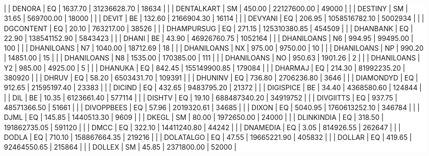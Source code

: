 |  | DENORA | EQ | 1637.70 | 31236628.70 | 18634 |
|  | DENTALKART | SM | 450.00 | 22127600.00 | 49000 |
|  | DESTINY | SM | 31.65 | 569700.00 | 18000 |
|  | DEVIT | BE | 132.60 | 2166904.30 | 16114 |
|  | DEVYANI | EQ | 206.95 | 1058516782.10 | 5002934 |
|  | DGCONTENT | EQ | 20.10 | 763217.00 | 38526 |
|  | DHAMPURSUG | EQ | 271.15 | 125310380.85 | 454509 |
|  | DHANBANK | EQ | 22.90 | 138541152.90 | 5843423 |
|  | DHANI | BE | 43.90 | 46926760.75 | 1052164 |
|  | DHANILOANS | N6 | 994.95 | 99495.00 | 100 |
|  | DHANILOANS | N7 | 1040.00 | 18712.69 | 18 |
|  | DHANILOANS | NX | 975.00 | 9750.00 | 10 |
|  | DHANILOANS | NP | 990.20 | 14851.00 | 15 |
|  | DHANILOANS | N8 | 1535.00 | 170385.00 | 111 |
|  | DHANILOANS | NO | 950.63 | 1901.26 | 2 |
|  | DHANILOANS | Y2 | 985.00 | 4925.00 | 5 |
|  | DHANUKA | EQ | 842.45 | 155149900.85 | 179084 |
|  | DHARMAJ | EQ | 214.30 | 81992235.20 | 380920 |
|  | DHRUV | EQ | 58.20 | 6503431.70 | 109391 |
|  | DHUNINV | EQ | 736.80 | 2706236.80 | 3646 |
|  | DIAMONDYD | EQ | 912.65 | 21595197.40 | 23383 |
|  | DICIND | EQ | 432.65 | 9483795.20 | 21372 |
|  | DIGISPICE | BE | 34.40 | 4368580.60 | 124844 |
|  | DIL | BE | 10.35 | 6123661.40 | 577114 |
|  | DISHTV | EQ | 19.10 | 688487340.20 | 34919752 |
|  | DIVGIITTS | EQ | 937.75 | 48571366.50 | 51661 |
|  | DIVOPPBEES | EQ | 57.96 | 2019320.61 | 34685 |
|  | DIXON | EQ | 5040.95 | 1760613252.10 | 346784 |
|  | DJML | EQ | 145.85 | 1440513.30 | 9609 |
|  | DKEGL | SM | 80.00 | 1972650.00 | 24000 |
|  | DLINKINDIA | EQ | 318.50 | 191862735.05 | 591120 |
|  | DMCC | EQ | 322.10 | 14411240.80 | 44242 |
|  | DNAMEDIA | EQ | 3.05 | 814926.55 | 262647 |
|  | DODLA | EQ | 710.10 | 158867664.35 | 219216 |
|  | DOLATALGO | EQ | 47.55 | 19665221.90 | 405832 |
|  | DOLLAR | EQ | 419.65 | 92464550.65 | 215864 |
|  | DOLLEX | SM | 45.85 | 2371800.00 | 52000 |
